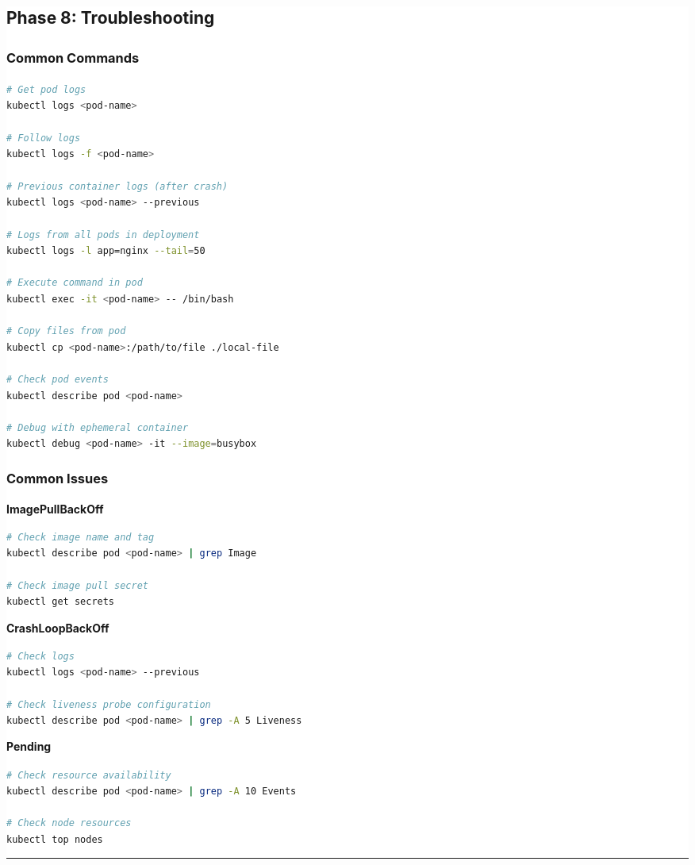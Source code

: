 
## Phase 8: Troubleshooting

### Common Commands

```bash
# Get pod logs
kubectl logs <pod-name>

# Follow logs
kubectl logs -f <pod-name>

# Previous container logs (after crash)
kubectl logs <pod-name> --previous

# Logs from all pods in deployment
kubectl logs -l app=nginx --tail=50

# Execute command in pod
kubectl exec -it <pod-name> -- /bin/bash

# Copy files from pod
kubectl cp <pod-name>:/path/to/file ./local-file

# Check pod events
kubectl describe pod <pod-name>

# Debug with ephemeral container
kubectl debug <pod-name> -it --image=busybox
```

### Common Issues

**ImagePullBackOff**
```bash
# Check image name and tag
kubectl describe pod <pod-name> | grep Image

# Check image pull secret
kubectl get secrets
```

**CrashLoopBackOff**
```bash
# Check logs
kubectl logs <pod-name> --previous

# Check liveness probe configuration
kubectl describe pod <pod-name> | grep -A 5 Liveness
```

**Pending**
```bash
# Check resource availability
kubectl describe pod <pod-name> | grep -A 10 Events

# Check node resources
kubectl top nodes
```

---